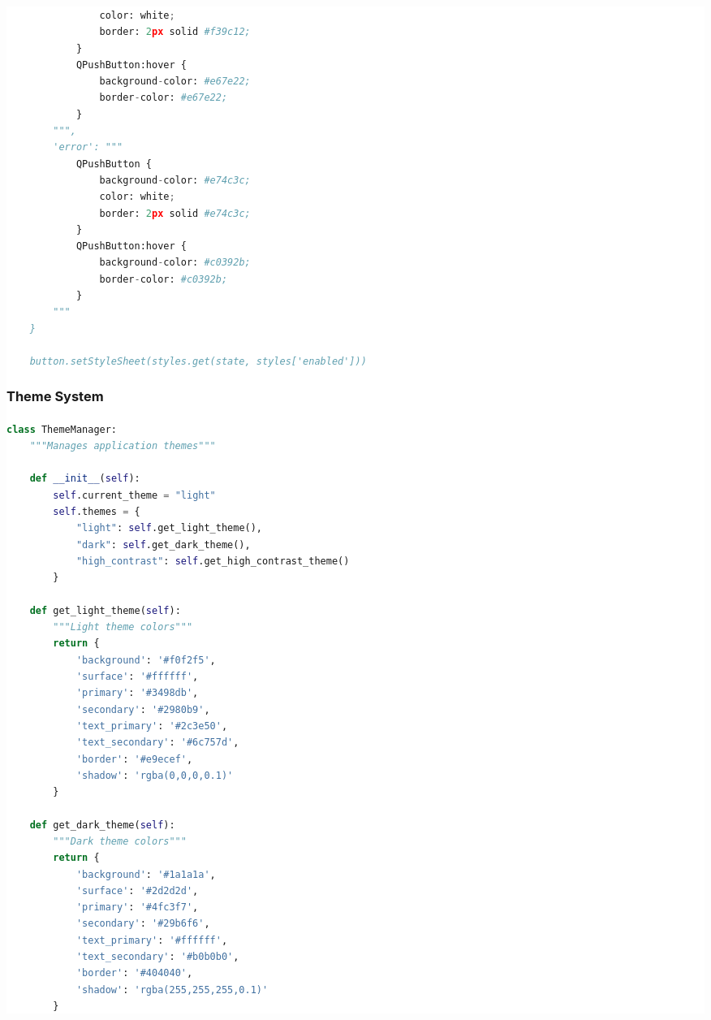 ```python
                color: white;
                border: 2px solid #f39c12;
            }
            QPushButton:hover {
                background-color: #e67e22;
                border-color: #e67e22;
            }
        """,
        'error': """
            QPushButton {
                background-color: #e74c3c;
                color: white;
                border: 2px solid #e74c3c;
            }
            QPushButton:hover {
                background-color: #c0392b;
                border-color: #c0392b;
            }
        """
    }
    
    button.setStyleSheet(styles.get(state, styles['enabled']))
```

### Theme System

```python
class ThemeManager:
    """Manages application themes"""
    
    def __init__(self):
        self.current_theme = "light"
        self.themes = {
            "light": self.get_light_theme(),
            "dark": self.get_dark_theme(),
            "high_contrast": self.get_high_contrast_theme()
        }
    
    def get_light_theme(self):
        """Light theme colors"""
        return {
            'background': '#f0f2f5',
            'surface': '#ffffff',
            'primary': '#3498db',
            'secondary': '#2980b9',
            'text_primary': '#2c3e50',
            'text_secondary': '#6c757d',
            'border': '#e9ecef',
            'shadow': 'rgba(0,0,0,0.1)'
        }
    
    def get_dark_theme(self):
        """Dark theme colors"""
        return {
            'background': '#1a1a1a',
            'surface': '#2d2d2d',
            'primary': '#4fc3f7',
            'secondary': '#29b6f6',
            'text_primary': '#ffffff',
            'text_secondary': '#b0b0b0',
            'border': '#404040',
            'shadow': 'rgba(255,255,255,0.1)'
        }
```